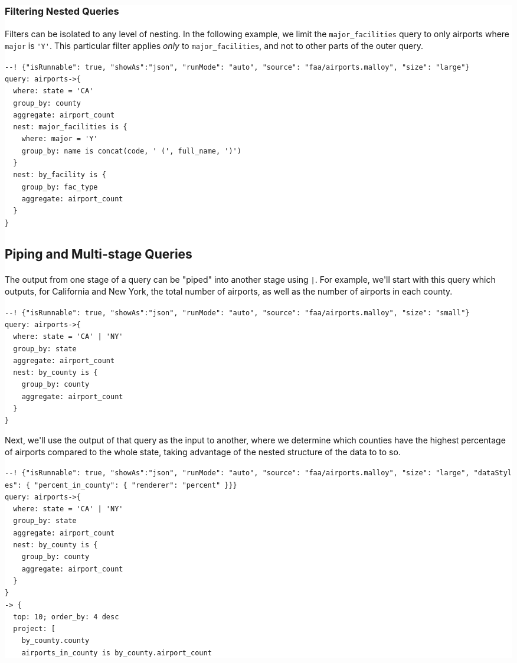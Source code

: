 ### Filtering Nested Queries

Filters can be isolated to any level of nesting. In the following example, we limit the `major_facilities` query to only airports where `major` is `'Y'`. This particular filter applies _only_ to `major_facilities`, and not to other parts of the outer query.

```malloy
--! {"isRunnable": true, "showAs":"json", "runMode": "auto", "source": "faa/airports.malloy", "size": "large"}
query: airports->{
  where: state = 'CA'
  group_by: county
  aggregate: airport_count
  nest: major_facilities is {
    where: major = 'Y'
    group_by: name is concat(code, ' (', full_name, ')')
  }
  nest: by_facility is {
    group_by: fac_type
    aggregate: airport_count
  }
}
```

## Piping and Multi-stage Queries

The output from one stage of a query can be "piped" into another stage using `|`. For example, we'll start with this query which outputs, for California and New York, the total number of airports, as well as the number of airports in each county.

```malloy
--! {"isRunnable": true, "showAs":"json", "runMode": "auto", "source": "faa/airports.malloy", "size": "small"}
query: airports->{
  where: state = 'CA' | 'NY'
  group_by: state
  aggregate: airport_count
  nest: by_county is {
    group_by: county
    aggregate: airport_count
  }
}
```

Next, we'll use the output of that query as the input to another, where we determine which counties have the highest
percentage of airports compared to the whole state, taking advantage of the nested structure of the data to to so.

```malloy
--! {"isRunnable": true, "showAs":"json", "runMode": "auto", "source": "faa/airports.malloy", "size": "large", "dataStyles": { "percent_in_county": { "renderer": "percent" }}}
query: airports->{
  where: state = 'CA' | 'NY'
  group_by: state
  aggregate: airport_count
  nest: by_county is {
    group_by: county
    aggregate: airport_count
  }
}
-> {
  top: 10; order_by: 4 desc
  project: [
    by_county.county
    airports_in_county is by_county.airport_count
```